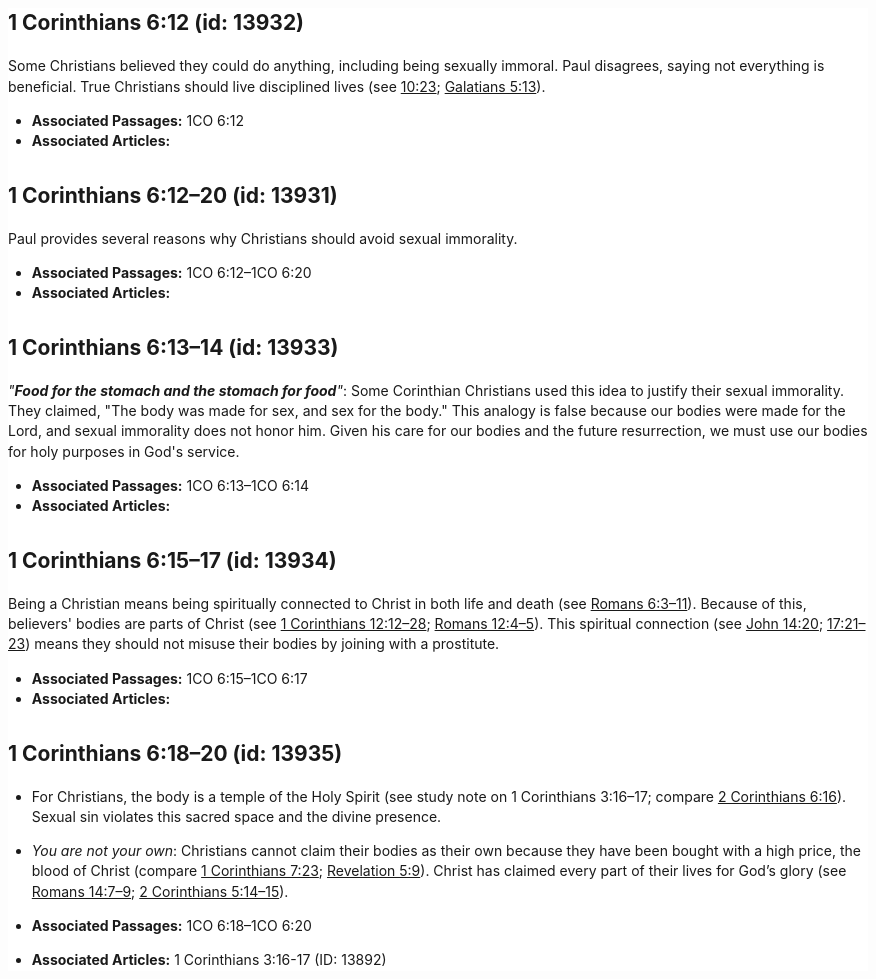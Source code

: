 ## 1 Corinthians 6:12 (id: 13932)

Some Christians believed they could do anything, including being sexually immoral. Paul disagrees, saying not everything is beneficial. True Christians should live disciplined lives (see [10:23](https://ref.ly/1Cor10:23); [Galatians 5:13](https://ref.ly/Gal5:13)).

* **Associated Passages:** 1CO 6:12
* **Associated Articles:** 

## 1 Corinthians 6:12–20 (id: 13931)

Paul provides several reasons why Christians should avoid sexual immorality.

* **Associated Passages:** 1CO 6:12–1CO 6:20
* **Associated Articles:** 

## 1 Corinthians 6:13–14 (id: 13933)

*"**Food for the stomach and the stomach for food**"*: Some Corinthian Christians used this idea to justify their sexual immorality. They claimed, "The body was made for sex, and sex for the body." This analogy is false because our bodies were made for the Lord, and sexual immorality does not honor him. Given his care for our bodies and the future resurrection, we must use our bodies for holy purposes in God's service.

* **Associated Passages:** 1CO 6:13–1CO 6:14
* **Associated Articles:** 

## 1 Corinthians 6:15–17 (id: 13934)

Being a Christian means being spiritually connected to Christ in both life and death (see [Romans 6:3–11](https://ref.ly/Rom6:3-Rom6:11)). Because of this, believers' bodies are parts of Christ (see [1 Corinthians 12:12–28](https://ref.ly/1Cor12:12-1Cor12:28); [Romans 12:4–5](https://ref.ly/Rom12:4-Rom12:5)). This spiritual connection (see [John 14:20](https://ref.ly/John14:20); [17:21–23](https://ref.ly/John17:21-John17:23)) means they should not misuse their bodies by joining with a prostitute.

* **Associated Passages:** 1CO 6:15–1CO 6:17
* **Associated Articles:** 

## 1 Corinthians 6:18–20 (id: 13935)

* For Christians, the body is a temple of the Holy Spirit (see study note on 1 Corinthians 3:16–17; compare [2 Corinthians 6:16](https://ref.ly/2Cor6:16)). Sexual sin violates this sacred space and the divine presence.
* *You are not your own*: Christians cannot claim their bodies as their own because they have been bought with a high price, the blood of Christ (compare [1 Corinthians 7:23](https://ref.ly/1Cor7:23); [Revelation 5:9](https://ref.ly/Rev5:9)). Christ has claimed every part of their lives for God’s glory (see [Romans 14:7–9](https://ref.ly/Rom14:7-Rom14:9); [2 Corinthians 5:14–15](https://ref.ly/2Cor5:14-2Cor5:15)).

* **Associated Passages:** 1CO 6:18–1CO 6:20
* **Associated Articles:** 1 Corinthians 3:16-17 (ID: 13892)
